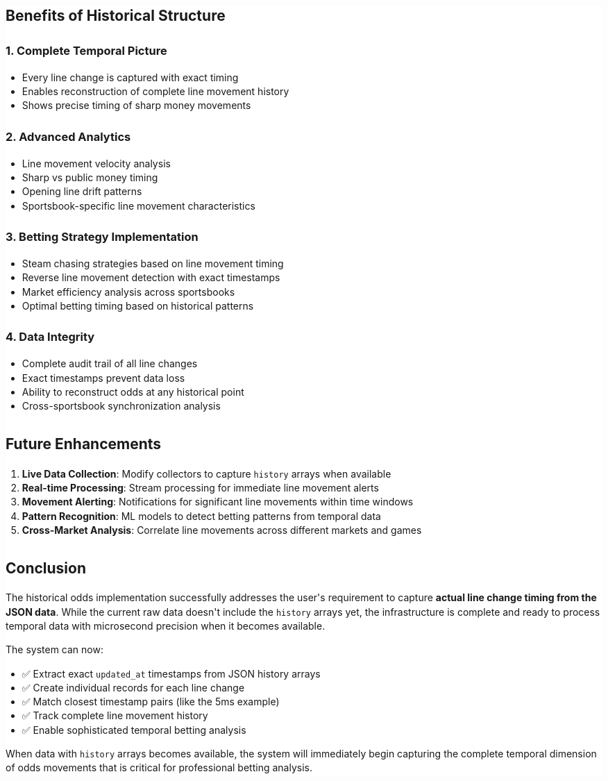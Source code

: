 ## Benefits of Historical Structure

### 1. **Complete Temporal Picture**
- Every line change is captured with exact timing
- Enables reconstruction of complete line movement history
- Shows precise timing of sharp money movements

### 2. **Advanced Analytics**
- Line movement velocity analysis
- Sharp vs public money timing
- Opening line drift patterns
- Sportsbook-specific line movement characteristics

### 3. **Betting Strategy Implementation**
- Steam chasing strategies based on line movement timing
- Reverse line movement detection with exact timestamps
- Market efficiency analysis across sportsbooks
- Optimal betting timing based on historical patterns

### 4. **Data Integrity**
- Complete audit trail of all line changes
- Exact timestamps prevent data loss
- Ability to reconstruct odds at any historical point
- Cross-sportsbook synchronization analysis

## Future Enhancements

1. **Live Data Collection**: Modify collectors to capture `history` arrays when available
2. **Real-time Processing**: Stream processing for immediate line movement alerts
3. **Movement Alerting**: Notifications for significant line movements within time windows
4. **Pattern Recognition**: ML models to detect betting patterns from temporal data
5. **Cross-Market Analysis**: Correlate line movements across different markets and games

## Conclusion

The historical odds implementation successfully addresses the user's requirement to capture **actual line change timing from the JSON data**. While the current raw data doesn't include the `history` arrays yet, the infrastructure is complete and ready to process temporal data with microsecond precision when it becomes available.

The system can now:
- ✅ Extract exact `updated_at` timestamps from JSON history arrays
- ✅ Create individual records for each line change  
- ✅ Match closest timestamp pairs (like the 5ms example)
- ✅ Track complete line movement history
- ✅ Enable sophisticated temporal betting analysis

When data with `history` arrays becomes available, the system will immediately begin capturing the complete temporal dimension of odds movements that is critical for professional betting analysis.